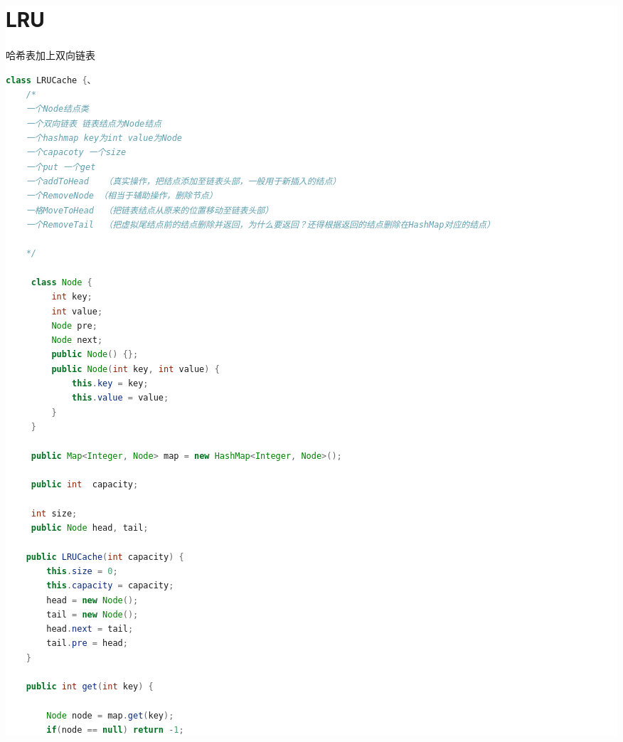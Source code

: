 



















# LRU

哈希表加上双向链表



```java
class LRUCache {、
    /*
    一个Node结点类
    一个双向链表 链表结点为Node结点
    一个hashmap key为int value为Node
    一个capacoty 一个size
    一个put 一个get 
    一个addToHead   （真实操作，把结点添加至链表头部，一般用于新插入的结点）
    一个RemoveNode （相当于辅助操作，删除节点）
    一格MoveToHead  （把链表结点从原来的位置移动至链表头部）
    一个RemoveTail  （把虚拟尾结点前的结点删除并返回，为什么要返回？还得根据返回的结点删除在HashMap对应的结点）
    
    */

     class Node {
         int key;
         int value;
         Node pre;
         Node next;
         public Node() {};
         public Node(int key, int value) {
             this.key = key;
             this.value = value;
         }
     }

     public Map<Integer, Node> map = new HashMap<Integer, Node>();

     public int  capacity;

     int size;
     public Node head, tail;

    public LRUCache(int capacity) {
        this.size = 0;
        this.capacity = capacity;
        head = new Node();
        tail = new Node();
        head.next = tail;
        tail.pre = head;
    }
    
    public int get(int key) {

        Node node = map.get(key);
        if(node == null) return -1;
```